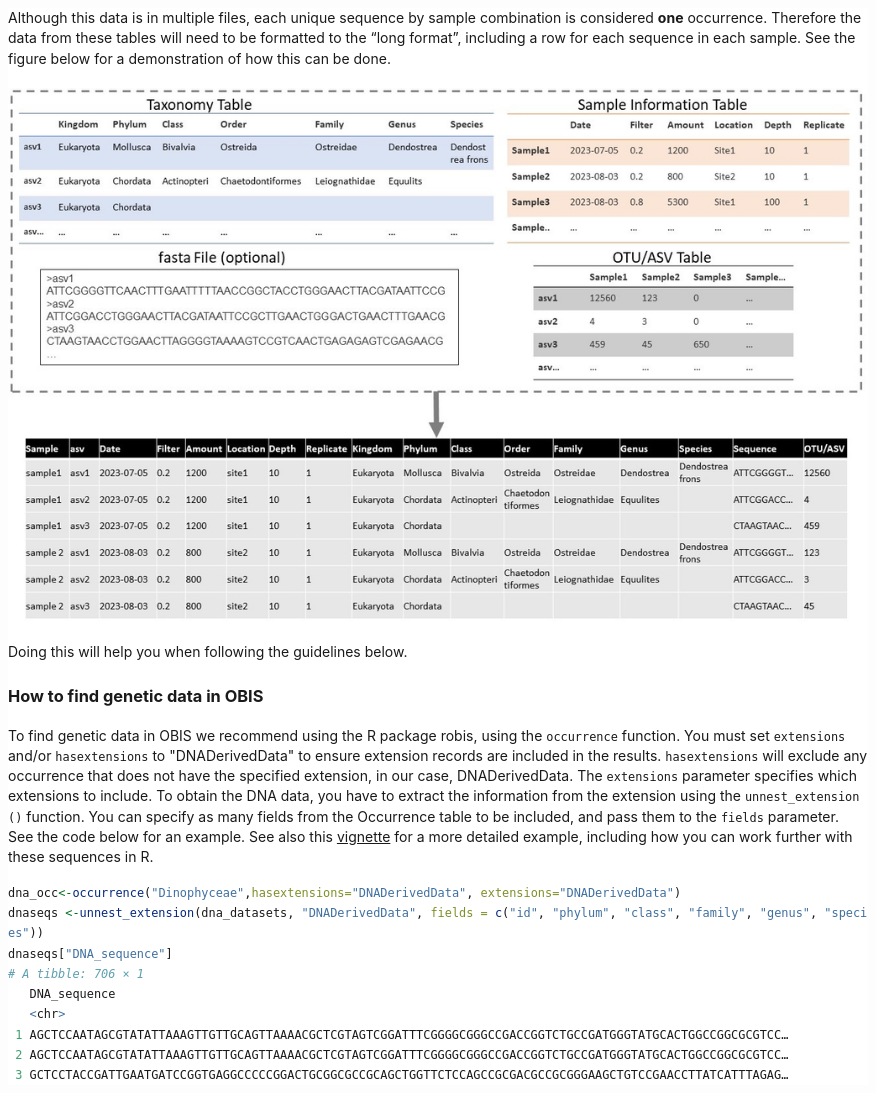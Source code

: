 Although this data is in multiple files, each unique sequence by sample combination is considered **one** occurrence. Therefore the data from these tables will need to be formatted to the “long format”, including a row for each sequence in each sample. See the figure below for a demonstration of how this can be done.

![Combining multiple DNA data tables into one "long format" table](images/DNA_4tables-to-one.jpg)

Doing this will help you when following the guidelines below.

### How to find genetic data in OBIS

To find genetic data in OBIS we recommend using the R package robis, using the `occurrence` function. You must set `extensions` and/or `hasextensions` to "DNADerivedData" to ensure extension records are included in the results. `hasextensions` will exclude any occurrence that does not have the specified extension, in our case, DNADerivedData. The `extensions` parameter specifies which extensions to include. To obtain the DNA data, you have to extract the information from the extension using the `unnest_extension()` function. You can specify as many fields from the Occurrence table to be included, and pass them to the `fields` parameter. See the code below for an example. See also this [vignette](https://iobis.github.io/notebook-dnaderiveddata/) for a more detailed example, including how you can work further with these sequences in R.

```R
dna_occ<-occurrence("Dinophyceae",hasextensions="DNADerivedData", extensions="DNADerivedData")
dnaseqs <-unnest_extension(dna_datasets, "DNADerivedData", fields = c("id", "phylum", "class", "family", "genus", "species"))
dnaseqs["DNA_sequence"]
# A tibble: 706 × 1
   DNA_sequence                                                                                              
   <chr>                                                                                                     
 1 AGCTCCAATAGCGTATATTAAAGTTGTTGCAGTTAAAACGCTCGTAGTCGGATTTCGGGGCGGGCCGACCGGTCTGCCGATGGGTATGCACTGGCCGGCGCGTCC…
 2 AGCTCCAATAGCGTATATTAAAGTTGTTGCAGTTAAAACGCTCGTAGTCGGATTTCGGGGCGGGCCGACCGGTCTGCCGATGGGTATGCACTGGCCGGCGCGTCC…
 3 GCTCCTACCGATTGAATGATCCGGTGAGGCCCCCGGACTGCGGCGCCGCAGCTGGTTCTCCAGCCGCGACGCCGCGGGAAGCTGTCCGAACCTTATCATTTAGAG…
```